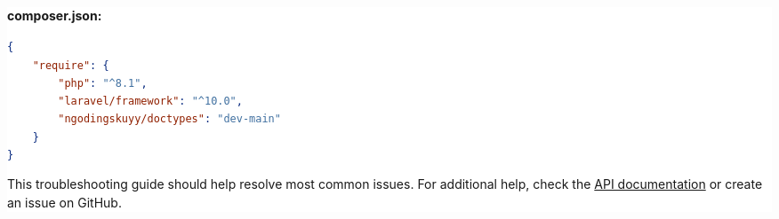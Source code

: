 **composer.json:**
```json
{
    "require": {
        "php": "^8.1",
        "laravel/framework": "^10.0",
        "ngodingskuyy/doctypes": "dev-main"
    }
}
```

This troubleshooting guide should help resolve most common issues. For additional help, check the [API documentation](API.md) or create an issue on GitHub.
